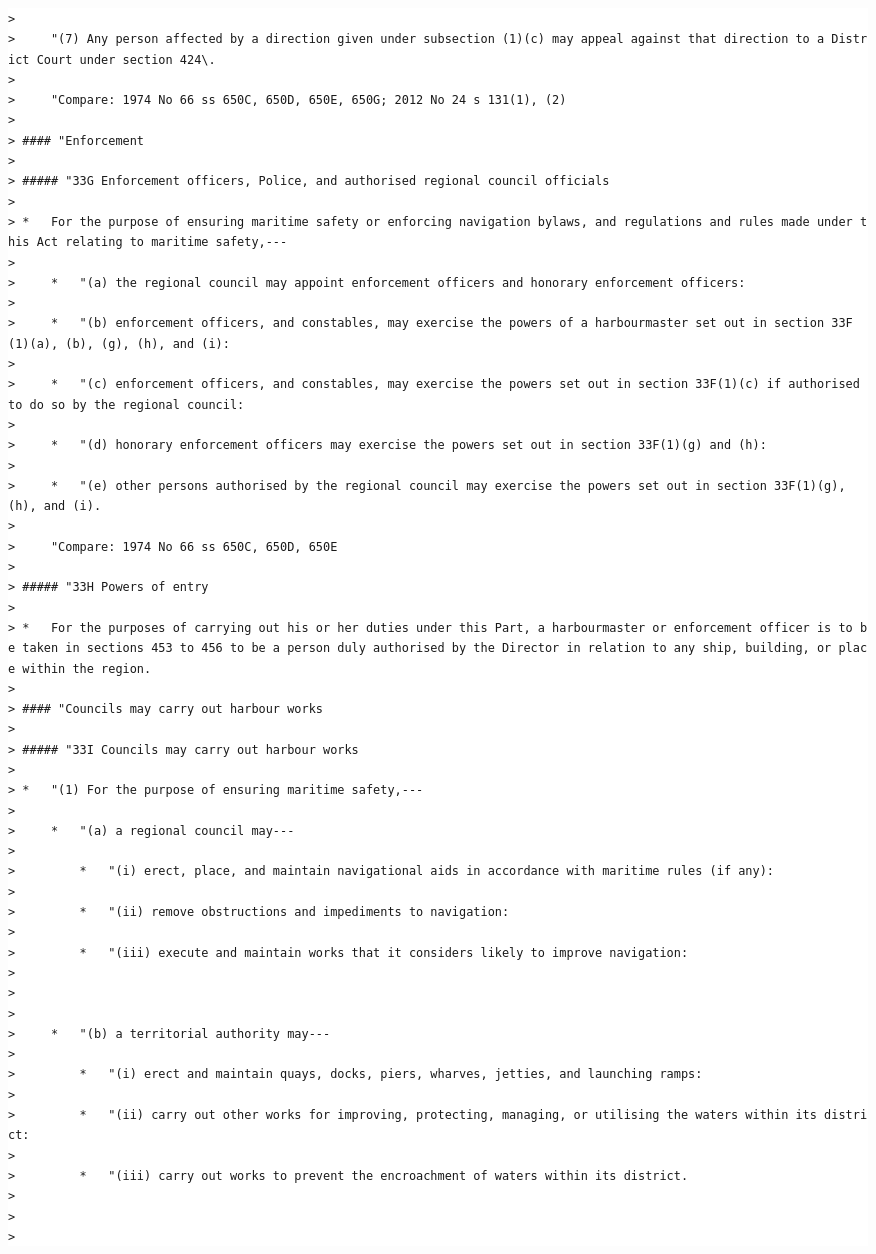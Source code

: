     >     
    >     "(7) Any person affected by a direction given under subsection (1)(c) may appeal against that direction to a District Court under section 424\.
    >     
    >     "Compare: 1974 No 66 ss 650C, 650D, 650E, 650G; 2012 No 24 s 131(1), (2)
    > 
    > #### "Enforcement
    > 
    > ##### "33G Enforcement officers, Police, and authorised regional council officials
    >     
    > *   For the purpose of ensuring maritime safety or enforcing navigation bylaws, and regulations and rules made under this Act relating to maritime safety,---
    >         
    >     *   "(a) the regional council may appoint enforcement officers and honorary enforcement officers:
    >     
    >     *   "(b) enforcement officers, and constables, may exercise the powers of a harbourmaster set out in section 33F(1)(a), (b), (g), (h), and (i):
    >     
    >     *   "(c) enforcement officers, and constables, may exercise the powers set out in section 33F(1)(c) if authorised to do so by the regional council:
    >     
    >     *   "(d) honorary enforcement officers may exercise the powers set out in section 33F(1)(g) and (h):
    >     
    >     *   "(e) other persons authorised by the regional council may exercise the powers set out in section 33F(1)(g), (h), and (i).
    >     
    >     "Compare: 1974 No 66 ss 650C, 650D, 650E
    > 
    > ##### "33H Powers of entry
    >     
    > *   For the purposes of carrying out his or her duties under this Part, a harbourmaster or enforcement officer is to be taken in sections 453 to 456 to be a person duly authorised by the Director in relation to any ship, building, or place within the region.
    > 
    > #### "Councils may carry out harbour works
    > 
    > ##### "33I Councils may carry out harbour works
    >     
    > *   "(1) For the purpose of ensuring maritime safety,---
    >         
    >     *   "(a) a regional council may---
    >             
    >         *   "(i) erect, place, and maintain navigational aids in accordance with maritime rules (if any):
    >         
    >         *   "(ii) remove obstructions and impediments to navigation:
    >         
    >         *   "(iii) execute and maintain works that it considers likely to improve navigation:
    >         
    >         
    >     
    >     *   "(b) a territorial authority may---
    >             
    >         *   "(i) erect and maintain quays, docks, piers, wharves, jetties, and launching ramps:
    >         
    >         *   "(ii) carry out other works for improving, protecting, managing, or utilising the waters within its district:
    >         
    >         *   "(iii) carry out works to prevent the encroachment of waters within its district.
    >         
    >         
    >     